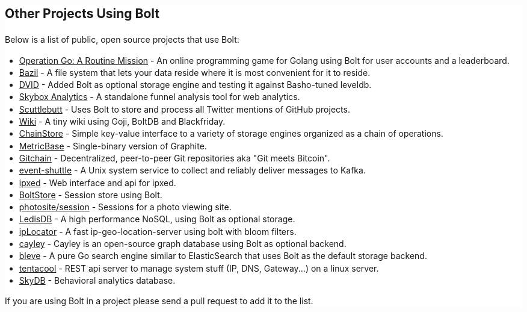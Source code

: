 
## Other Projects Using Bolt

Below is a list of public, open source projects that use Bolt:

* [Operation Go: A Routine Mission](http://gocode.io) - An online programming game for Golang using Bolt for user accounts and a leaderboard.
* [Bazil](https://github.com/bazillion/bazil) - A file system that lets your data reside where it is most convenient for it to reside.
* [DVID](https://github.com/janelia-flyem/dvid) - Added Bolt as optional storage engine and testing it against Basho-tuned leveldb.
* [Skybox Analytics](https://github.com/skybox/skybox) - A standalone funnel analysis tool for web analytics.
* [Scuttlebutt](https://github.com/benbjohnson/scuttlebutt) - Uses Bolt to store and process all Twitter mentions of GitHub projects.
* [Wiki](https://github.com/peterhellberg/wiki) - A tiny wiki using Goji, BoltDB and Blackfriday.
* [ChainStore](https://github.com/nulayer/chainstore) - Simple key-value interface to a variety of storage engines organized as a chain of operations.
* [MetricBase](https://github.com/msiebuhr/MetricBase) - Single-binary version of Graphite.
* [Gitchain](https://github.com/gitchain/gitchain) - Decentralized, peer-to-peer Git repositories aka "Git meets Bitcoin".
* [event-shuttle](https://github.com/sclasen/event-shuttle) - A Unix system service to collect and reliably deliver messages to Kafka.
* [ipxed](https://github.com/kelseyhightower/ipxed) - Web interface and api for ipxed.
* [BoltStore](https://github.com/yosssi/boltstore) - Session store using Bolt.
* [photosite/session](http://godoc.org/bitbucket.org/kardianos/photosite/session) - Sessions for a photo viewing site.
* [LedisDB](https://github.com/siddontang/ledisdb) - A high performance NoSQL, using Bolt as optional storage.
* [ipLocator](https://github.com/AndreasBriese/ipLocator) - A fast ip-geo-location-server using bolt with bloom filters.
* [cayley](https://github.com/google/cayley) - Cayley is an open-source graph database using Bolt as optional backend.
* [bleve](http://www.blevesearch.com/) - A pure Go search engine similar to ElasticSearch that uses Bolt as the default storage backend.
* [tentacool](https://github.com/optiflows/tentacool) - REST api server to manage system stuff (IP, DNS, Gateway...) on a linux server.
* [SkyDB](https://github.com/skydb/sky) - Behavioral analytics database.

If you are using Bolt in a project please send a pull request to add it to the list.
